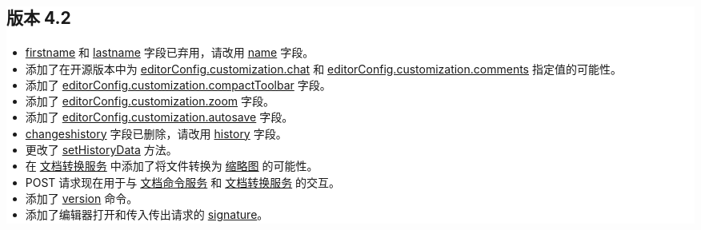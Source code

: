 ## 版本 4.2

- [firstname](../usage-api/config/editor/editor.md#user) 和 [lastname](../usage-api/config/editor/editor.md#user) 字段已弃用，请改用 [name](../usage-api/config/editor/editor.md#user) 字段。
- 添加了在开源版本中为 [editorConfig.customization.chat](../usage-api/config/editor/customization/customization-standard-branding.md#chat) 和 [editorConfig.customization.comments](../usage-api/config/editor/customization/customization-standard-branding.md#comments) 指定值的可能性。
- 添加了 [editorConfig.customization.compactToolbar](../usage-api/config/editor/customization/customization-standard-branding.md#compacttoolbar) 字段。
- 添加了 [editorConfig.customization.zoom](../usage-api/config/editor/customization/customization-standard-branding.md#zoom) 字段。
- 添加了 [editorConfig.customization.autosave](../usage-api/config/editor/customization/customization-standard-branding.md#autosave) 字段。
- [changeshistory](../usage-api/callback-handler.md#changeshistory) 字段已删除，请改用 [history](../usage-api/callback-handler.md#history) 字段。
- 更改了 [setHistoryData](../usage-api/methods.md#sethistorydata) 方法。
- 在 [文档转换服务](../additional-api/conversion-api/request.md) 中添加了将文件转换为 [缩略图](../additional-api/conversion-api/request.md#sample-of-json-object-sent-to-document-conversion-service-used-to-generate-png-thumbnail-of-file-in-docx-format) 的可能性。
- POST 请求现在用于与 [文档命令服务](../additional-api/command-service/command-service.md) 和 [文档转换服务](../additional-api/conversion-api/request.md) 的交互。
- 添加了 [version](../additional-api/command-service/version.md) 命令。
- 添加了编辑器打开和传入传出请求的 [signature](../additional-api/signature/signature.md)。
